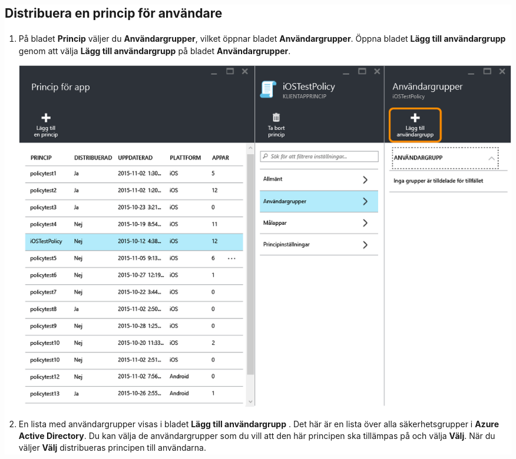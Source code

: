 ## Distribuera en princip för användare

1.  På bladet **Princip** väljer du **Användargrupper**, vilket öppnar bladet **Användargrupper**. Öppna bladet **Lägg till användargrupp** genom att välja **Lägg till användargrupp** på bladet **Användargrupper**.

    ![Skärmbild av bladet Användargrupper med menyalternativet Lägg till användargrupp markerat](../media/AppManagement/AzurePortal_MAM_AddUserstoPolicy.png)

2.  En lista med användargrupper visas i bladet **Lägg till användargrupp** . Det här är en lista över alla säkerhetsgrupper i **Azure Active Directory**.  Du kan välja de användargrupper som du vill att den här principen ska tillämpas på och välja **Välj**. När du väljer **Välj** distribueras principen till användarna.
